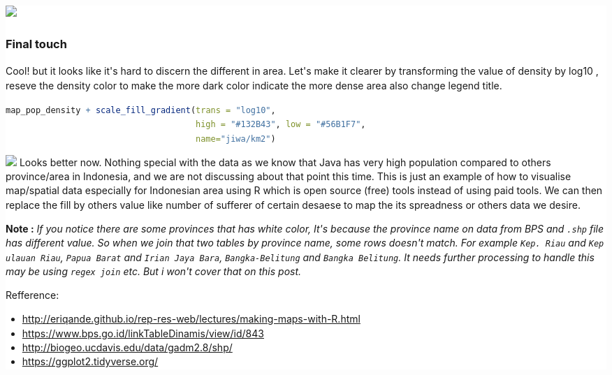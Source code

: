 <img src="/posts/2017-02-12-visualize-indonesia-s-population-data-using-ggplot2_files/figure-html/unnamed-chunk-10-1.png" width="672" />

### Final touch
Cool! but it looks like it's hard to discern the different in area. Let's make it clearer by transforming the value of density by log10 , reseve the density color to make the more dark color indicate the more dense area also change legend title.

```r
map_pop_density + scale_fill_gradient(trans = "log10", 
                                      high = "#132B43", low = "#56B1F7",
                                      name="jiwa/km2")
```

<img src="/posts/2017-02-12-visualize-indonesia-s-population-data-using-ggplot2_files/figure-html/unnamed-chunk-11-1.png" width="672" />
Looks better now. Nothing special with the data as we know that Java has very high population compared to others province/area in Indonesia, and we are not discussing about that point this time. This is just an example of how to  visualise map/spatial data especially for Indonesian area using R which is open source (free) tools instead of using paid tools. We can then replace the fill by others value like number of sufferer of certain desaese to map the its spreadness or others data we desire.


**Note :** _If you notice there are some provinces that has white color, It's because the province name on data from BPS and `.shp` file has different value. So when we join that two tables by province name, some rows doesn't match. For example `Kep. Riau` and `Kepulauan Riau`, `Papua Barat` and `Irian Jaya Bara`, `Bangka-Belitung` and `Bangka Belitung`. It needs further processing to handle this may be using `regex join` etc. But i won't cover that on this post._

Refference:
- http://eriqande.github.io/rep-res-web/lectures/making-maps-with-R.html
- https://www.bps.go.id/linkTableDinamis/view/id/843
- http://biogeo.ucdavis.edu/data/gadm2.8/shp/
- https://ggplot2.tidyverse.org/



